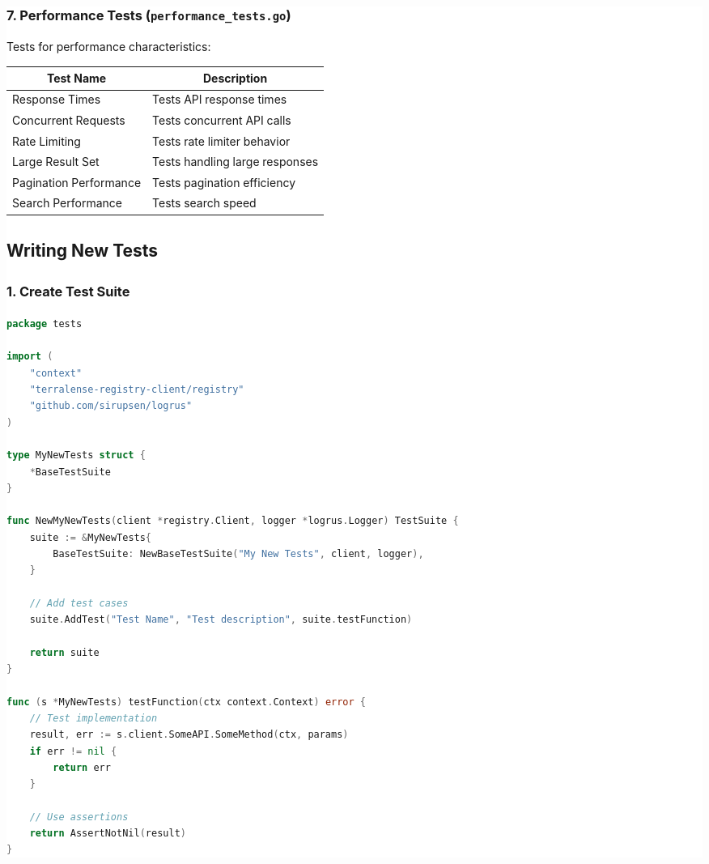### 7. Performance Tests (`performance_tests.go`)

Tests for performance characteristics:

| Test Name | Description |
|-----------|-------------|
| Response Times | Tests API response times |
| Concurrent Requests | Tests concurrent API calls |
| Rate Limiting | Tests rate limiter behavior |
| Large Result Set | Tests handling large responses |
| Pagination Performance | Tests pagination efficiency |
| Search Performance | Tests search speed |

## Writing New Tests

### 1. Create Test Suite

```go
package tests

import (
    "context"
    "terralense-registry-client/registry"
    "github.com/sirupsen/logrus"
)

type MyNewTests struct {
    *BaseTestSuite
}

func NewMyNewTests(client *registry.Client, logger *logrus.Logger) TestSuite {
    suite := &MyNewTests{
        BaseTestSuite: NewBaseTestSuite("My New Tests", client, logger),
    }
    
    // Add test cases
    suite.AddTest("Test Name", "Test description", suite.testFunction)
    
    return suite
}

func (s *MyNewTests) testFunction(ctx context.Context) error {
    // Test implementation
    result, err := s.client.SomeAPI.SomeMethod(ctx, params)
    if err != nil {
        return err
    }
    
    // Use assertions
    return AssertNotNil(result)
}
```
